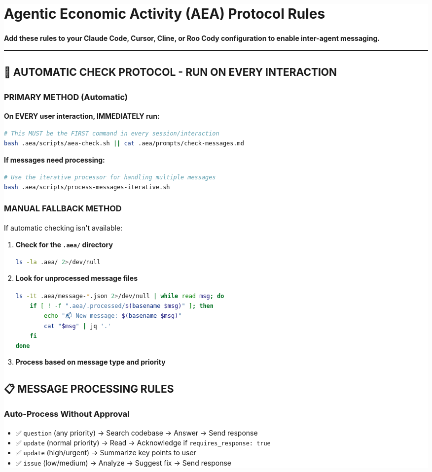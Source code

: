 # Agentic Economic Activity (AEA) Protocol Rules

**Add these rules to your Claude Code, Cursor, Cline, or Roo Cody configuration to enable inter-agent messaging.**

---

## 🔔 **AUTOMATIC CHECK PROTOCOL - RUN ON EVERY INTERACTION**

### **PRIMARY METHOD (Automatic)**

**On EVERY user interaction, IMMEDIATELY run:**

```bash
# This MUST be the FIRST command in every session/interaction
bash .aea/scripts/aea-check.sh || cat .aea/prompts/check-messages.md
```

**If messages need processing:**
```bash
# Use the iterative processor for handling multiple messages
bash .aea/scripts/process-messages-iterative.sh
```

### **MANUAL FALLBACK METHOD**

If automatic checking isn't available:

1. **Check for the `.aea/` directory**
   ```bash
   ls -la .aea/ 2>/dev/null
   ```

2. **Look for unprocessed message files**
   ```bash
   ls -1t .aea/message-*.json 2>/dev/null | while read msg; do
       if [ ! -f ".aea/.processed/$(basename $msg)" ]; then
           echo "📬 New message: $(basename $msg)"
           cat "$msg" | jq '.'
       fi
   done
   ```

3. **Process based on message type and priority**

## 📋 **MESSAGE PROCESSING RULES**

### **Auto-Process Without Approval**
- ✅ `question` (any priority) → Search codebase → Answer → Send response
- ✅ `update` (normal priority) → Read → Acknowledge if `requires_response: true`
- ✅ `update` (high/urgent) → Summarize key points to user
- ✅ `issue` (low/medium) → Analyze → Suggest fix → Send response
